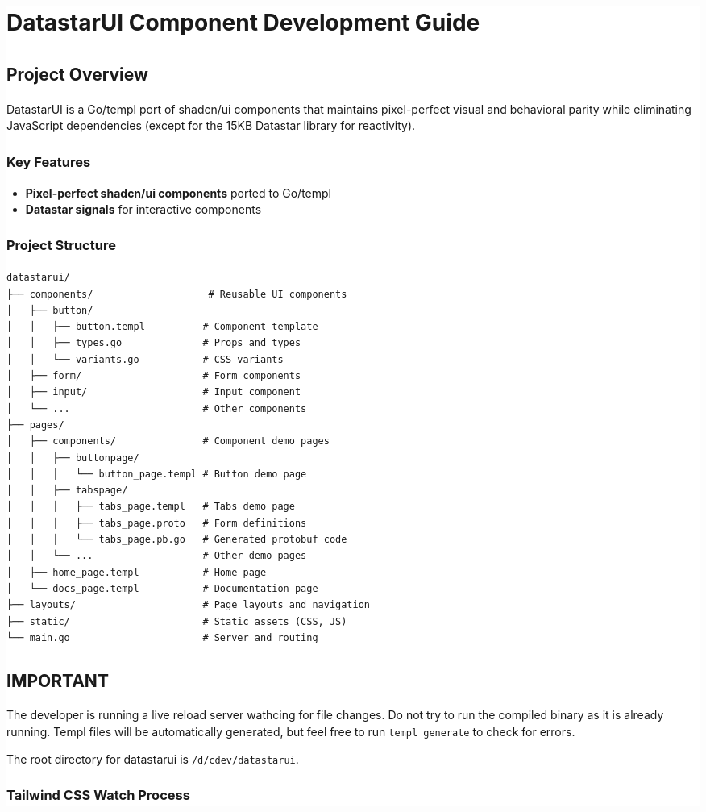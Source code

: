 # DatastarUI Component Development Guide

## Project Overview

DatastarUI is a Go/templ port of shadcn/ui components that maintains pixel-perfect visual and behavioral parity while eliminating JavaScript dependencies (except for the 15KB Datastar library for reactivity).

### Key Features

- **Pixel-perfect shadcn/ui components** ported to Go/templ
- **Datastar signals** for interactive components

### Project Structure

```
datastarui/
├── components/                    # Reusable UI components
│   ├── button/
│   │   ├── button.templ          # Component template
│   │   ├── types.go              # Props and types
│   │   └── variants.go           # CSS variants
│   ├── form/                     # Form components
│   ├── input/                    # Input component
│   └── ...                       # Other components
├── pages/
│   ├── components/               # Component demo pages
│   │   ├── buttonpage/
│   │   │   └── button_page.templ # Button demo page
│   │   ├── tabspage/
│   │   │   ├── tabs_page.templ   # Tabs demo page
│   │   │   ├── tabs_page.proto   # Form definitions
│   │   │   └── tabs_page.pb.go   # Generated protobuf code
│   │   └── ...                   # Other demo pages
│   ├── home_page.templ           # Home page
│   └── docs_page.templ           # Documentation page
├── layouts/                      # Page layouts and navigation
├── static/                       # Static assets (CSS, JS)
└── main.go                       # Server and routing
```

## IMPORTANT

The developer is running a live reload server wathcing for file changes. Do not try to run the compiled binary as it is already running. Templ files will be automatically generated, but feel free to run `templ generate` to check for errors.

The root directory for datastarui is `/d/cdev/datastarui`.

### Tailwind CSS Watch Process
